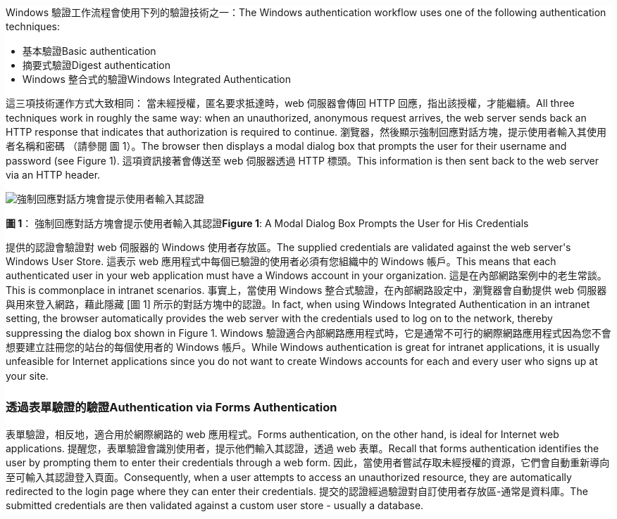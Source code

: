 <span data-ttu-id="0bd9d-166">Windows 驗證工作流程會使用下列的驗證技術之一：</span><span class="sxs-lookup"><span data-stu-id="0bd9d-166">The Windows authentication workflow uses one of the following authentication techniques:</span></span>

- <span data-ttu-id="0bd9d-167">基本驗證</span><span class="sxs-lookup"><span data-stu-id="0bd9d-167">Basic authentication</span></span>
- <span data-ttu-id="0bd9d-168">摘要式驗證</span><span class="sxs-lookup"><span data-stu-id="0bd9d-168">Digest authentication</span></span>
- <span data-ttu-id="0bd9d-169">Windows 整合式的驗證</span><span class="sxs-lookup"><span data-stu-id="0bd9d-169">Windows Integrated Authentication</span></span>

<span data-ttu-id="0bd9d-170">這三項技術運作方式大致相同： 當未經授權，匿名要求抵達時，web 伺服器會傳回 HTTP 回應，指出該授權，才能繼續。</span><span class="sxs-lookup"><span data-stu-id="0bd9d-170">All three techniques work in roughly the same way: when an unauthorized, anonymous request arrives, the web server sends back an HTTP response that indicates that authorization is required to continue.</span></span> <span data-ttu-id="0bd9d-171">瀏覽器，然後顯示強制回應對話方塊，提示使用者輸入其使用者名稱和密碼 （請參閱 圖 1）。</span><span class="sxs-lookup"><span data-stu-id="0bd9d-171">The browser then displays a modal dialog box that prompts the user for their username and password (see Figure 1).</span></span> <span data-ttu-id="0bd9d-172">這項資訊接著會傳送至 web 伺服器透過 HTTP 標頭。</span><span class="sxs-lookup"><span data-stu-id="0bd9d-172">This information is then sent back to the web server via an HTTP header.</span></span>


![強制回應對話方塊會提示使用者輸入其認證](security-basics-and-asp-net-support-cs/_static/image1.png)

<span data-ttu-id="0bd9d-174">**圖 1**： 強制回應對話方塊會提示使用者輸入其認證</span><span class="sxs-lookup"><span data-stu-id="0bd9d-174">**Figure 1**: A Modal Dialog Box Prompts the User for His Credentials</span></span>


<span data-ttu-id="0bd9d-175">提供的認證會驗證對 web 伺服器的 Windows 使用者存放區。</span><span class="sxs-lookup"><span data-stu-id="0bd9d-175">The supplied credentials are validated against the web server's Windows User Store.</span></span> <span data-ttu-id="0bd9d-176">這表示 web 應用程式中每個已驗證的使用者必須有您組織中的 Windows 帳戶。</span><span class="sxs-lookup"><span data-stu-id="0bd9d-176">This means that each authenticated user in your web application must have a Windows account in your organization.</span></span> <span data-ttu-id="0bd9d-177">這是在內部網路案例中的老生常談。</span><span class="sxs-lookup"><span data-stu-id="0bd9d-177">This is commonplace in intranet scenarios.</span></span> <span data-ttu-id="0bd9d-178">事實上，當使用 Windows 整合式驗證，在內部網路設定中，瀏覽器會自動提供 web 伺服器與用來登入網路，藉此隱藏 [圖 1] 所示的對話方塊中的認證。</span><span class="sxs-lookup"><span data-stu-id="0bd9d-178">In fact, when using Windows Integrated Authentication in an intranet setting, the browser automatically provides the web server with the credentials used to log on to the network, thereby suppressing the dialog box shown in Figure 1.</span></span> <span data-ttu-id="0bd9d-179">Windows 驗證適合內部網路應用程式時，它是通常不可行的網際網路應用程式因為您不會想要建立註冊您的站台的每個使用者的 Windows 帳戶。</span><span class="sxs-lookup"><span data-stu-id="0bd9d-179">While Windows authentication is great for intranet applications, it is usually unfeasible for Internet applications since you do not want to create Windows accounts for each and every user who signs up at your site.</span></span>

### <a name="authentication-via-forms-authentication"></a><span data-ttu-id="0bd9d-180">透過表單驗證的驗證</span><span class="sxs-lookup"><span data-stu-id="0bd9d-180">Authentication via Forms Authentication</span></span>

<span data-ttu-id="0bd9d-181">表單驗證，相反地，適合用於網際網路的 web 應用程式。</span><span class="sxs-lookup"><span data-stu-id="0bd9d-181">Forms authentication, on the other hand, is ideal for Internet web applications.</span></span> <span data-ttu-id="0bd9d-182">提醒您，表單驗證會識別使用者，提示他們輸入其認證，透過 web 表單。</span><span class="sxs-lookup"><span data-stu-id="0bd9d-182">Recall that forms authentication identifies the user by prompting them to enter their credentials through a web form.</span></span> <span data-ttu-id="0bd9d-183">因此，當使用者嘗試存取未經授權的資源，它們會自動重新導向至可輸入其認證登入頁面。</span><span class="sxs-lookup"><span data-stu-id="0bd9d-183">Consequently, when a user attempts to access an unauthorized resource, they are automatically redirected to the login page where they can enter their credentials.</span></span> <span data-ttu-id="0bd9d-184">提交的認證經過驗證對自訂使用者存放區-通常是資料庫。</span><span class="sxs-lookup"><span data-stu-id="0bd9d-184">The submitted credentials are then validated against a custom user store - usually a database.</span></span>
